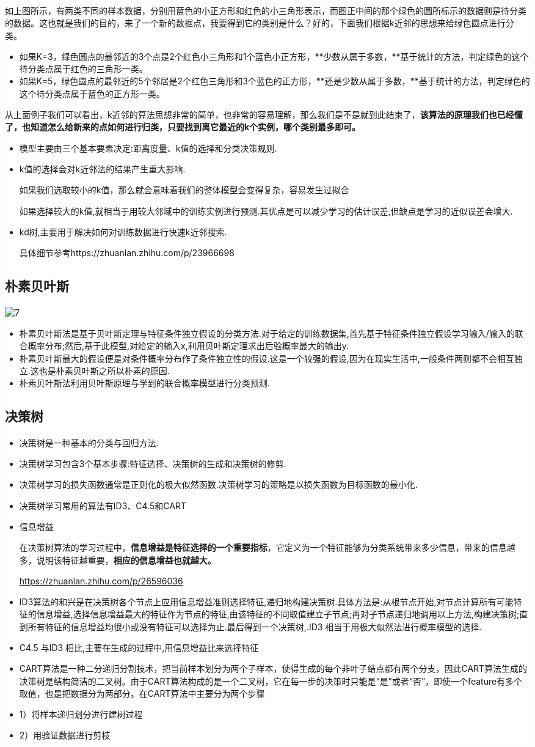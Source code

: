   如上图所示，有两类不同的样本数据，分别用蓝色的小正方形和红色的小三角形表示，而图正中间的那个绿色的圆所标示的数据则是待分类的数据。这也就是我们的目的，来了一个新的数据点，我要得到它的类别是什么？好的，下面我们根据k近邻的思想来给绿色圆点进行分类。

  - 如果K=3，绿色圆点的最邻近的3个点是2个红色小三角形和1个蓝色小正方形，**少数从属于多数，**基于统计的方法，判定绿色的这个待分类点属于红色的三角形一类。
  - 如果K=5，绿色圆点的最邻近的5个邻居是2个红色三角形和3个蓝色的正方形，**还是少数从属于多数，**基于统计的方法，判定绿色的这个待分类点属于蓝色的正方形一类。

  从上面例子我们可以看出，k近邻的算法思想非常的简单，也非常的容易理解，那么我们是不是就到此结束了，**该算法的原理我们也已经懂了，也知道怎么给新来的点如何进行归类，只要找到离它最近的k个实例，哪个类别最多即可。**

- 模型主要由三个基本要素决定:距离度量、k值的选择和分类决策规则.

- k值的选择会对k近邻法的结果产生重大影响.

  如果我们选取较小的k值，那么就会意味着我们的整体模型会变得复杂，容易发生过拟合

  如果选择较大的k值,就相当于用较大邻域中的训练实例进行预测.其优点是可以减少学习的估计误差,但缺点是学习的近似误差会增大.

- kd树,主要用于解决如何对训练数据进行快速k近邻搜索.

  具体细节参考https://zhuanlan.zhihu.com/p/23966698



## 朴素贝叶斯

![7](https://mo-xiaoxi.github.io/img/post/machinelearning/7.png)

- 朴素贝叶斯法是基于贝叶斯定理与特征条件独立假设的分类方法.对于给定的训练数据集,首先基于特征条件独立假设学习输入/输入的联合概率分布;然后,基于此模型,对给定的输入x,利用贝叶斯定理求出后验概率最大的输出y.
- 朴素贝叶斯最大的假设便是对条件概率分布作了条件独立性的假设.这是一个较强的假设,因为在现实生活中,一般条件两则都不会相互独立.这也是朴素贝叶斯之所以朴素的原因.
- 朴素贝叶斯法利用贝叶斯原理与学到的联合概率模型进行分类预测.





## 决策树

- 决策树是一种基本的分类与回归方法.
- 决策树学习包含3个基本步骤:特征选择、决策树的生成和决策树的修剪.
- 决策树学习的损失函数通常是正则化的极大似然函数.决策树学习的策略是以损失函数为目标函数的最小化.
- 决策树学习常用的算法有ID3、C4.5和CART

- 信息增益 

  在决策树算法的学习过程中，**信息增益是特征选择的一个重要指标**，它定义为一个特征能够为分类系统带来多少信息，带来的信息越多，说明该特征越重要，**相应的信息增益也就越大。**

  https://zhuanlan.zhihu.com/p/26596036

- ID3算法的和兴是在决策树各个节点上应用信息增益准则选择特征,递归地构建决策树.具体方法是:从根节点开始,对节点计算所有可能特征的信息增益,选择信息增益最大的特征作为节点的特征,由该特征的不同取值建立子节点;再对子节点递归地调用以上方法,构建决策树;直到所有特征的信息增益均很小或没有特征可以选择为止.最后得到一个决策树,.ID3 相当于用极大似然法进行概率模型的选择.

- C4.5 与ID3 相比,主要在生成的过程中,用信息增益比来选择特征

-  CART算法是一种二分递归分割技术，把当前样本划分为两个子样本，使得生成的每个非叶子结点都有两个分支，因此CART算法生成的决策树是结构简洁的二叉树。由于CART算法构成的是一个二叉树，它在每一步的决策时只能是“是”或者“否”，即使一个feature有多个取值，也是把数据分为两部分。在CART算法中主要分为两个步骤

  - 1）将样本递归划分进行建树过程
  - 2）用验证数据进行剪枝
